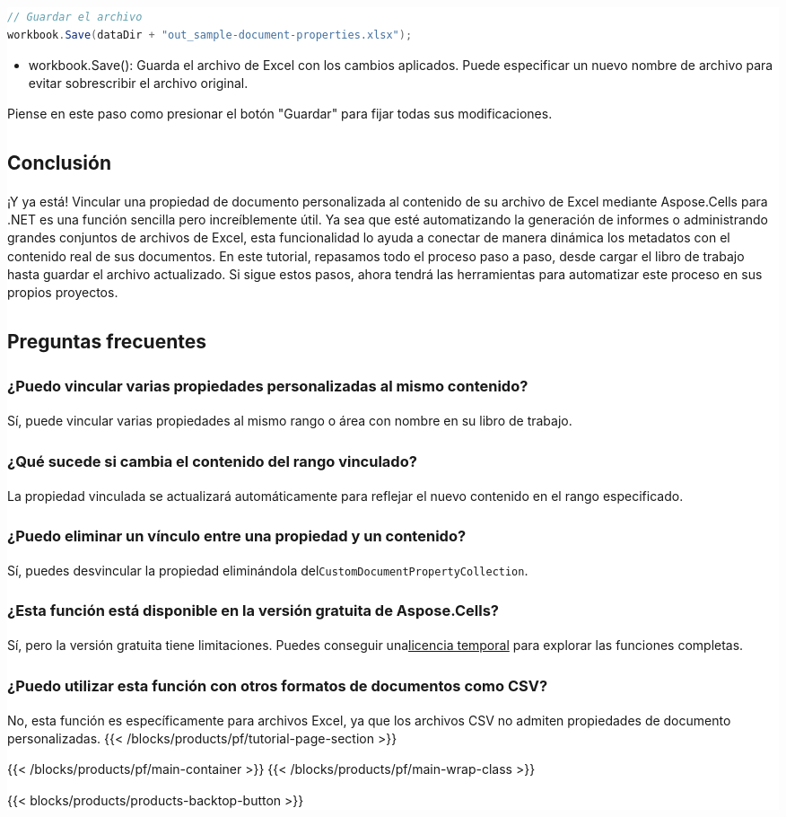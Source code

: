 ```csharp
// Guardar el archivo
workbook.Save(dataDir + "out_sample-document-properties.xlsx");
```

- workbook.Save(): Guarda el archivo de Excel con los cambios aplicados. Puede especificar un nuevo nombre de archivo para evitar sobrescribir el archivo original.

Piense en este paso como presionar el botón "Guardar" para fijar todas sus modificaciones.

## Conclusión

¡Y ya está! Vincular una propiedad de documento personalizada al contenido de su archivo de Excel mediante Aspose.Cells para .NET es una función sencilla pero increíblemente útil. Ya sea que esté automatizando la generación de informes o administrando grandes conjuntos de archivos de Excel, esta funcionalidad lo ayuda a conectar de manera dinámica los metadatos con el contenido real de sus documentos.
En este tutorial, repasamos todo el proceso paso a paso, desde cargar el libro de trabajo hasta guardar el archivo actualizado. Si sigue estos pasos, ahora tendrá las herramientas para automatizar este proceso en sus propios proyectos.

## Preguntas frecuentes

### ¿Puedo vincular varias propiedades personalizadas al mismo contenido?
Sí, puede vincular varias propiedades al mismo rango o área con nombre en su libro de trabajo.

### ¿Qué sucede si cambia el contenido del rango vinculado?
La propiedad vinculada se actualizará automáticamente para reflejar el nuevo contenido en el rango especificado.

### ¿Puedo eliminar un vínculo entre una propiedad y un contenido?
 Sí, puedes desvincular la propiedad eliminándola del`CustomDocumentPropertyCollection`.

### ¿Esta función está disponible en la versión gratuita de Aspose.Cells?
 Sí, pero la versión gratuita tiene limitaciones. Puedes conseguir una[licencia temporal](https://purchase.aspose.com/temporary-license/) para explorar las funciones completas.

### ¿Puedo utilizar esta función con otros formatos de documentos como CSV?
No, esta función es específicamente para archivos Excel, ya que los archivos CSV no admiten propiedades de documento personalizadas.
{{< /blocks/products/pf/tutorial-page-section >}}

{{< /blocks/products/pf/main-container >}}
{{< /blocks/products/pf/main-wrap-class >}}

{{< blocks/products/products-backtop-button >}}
